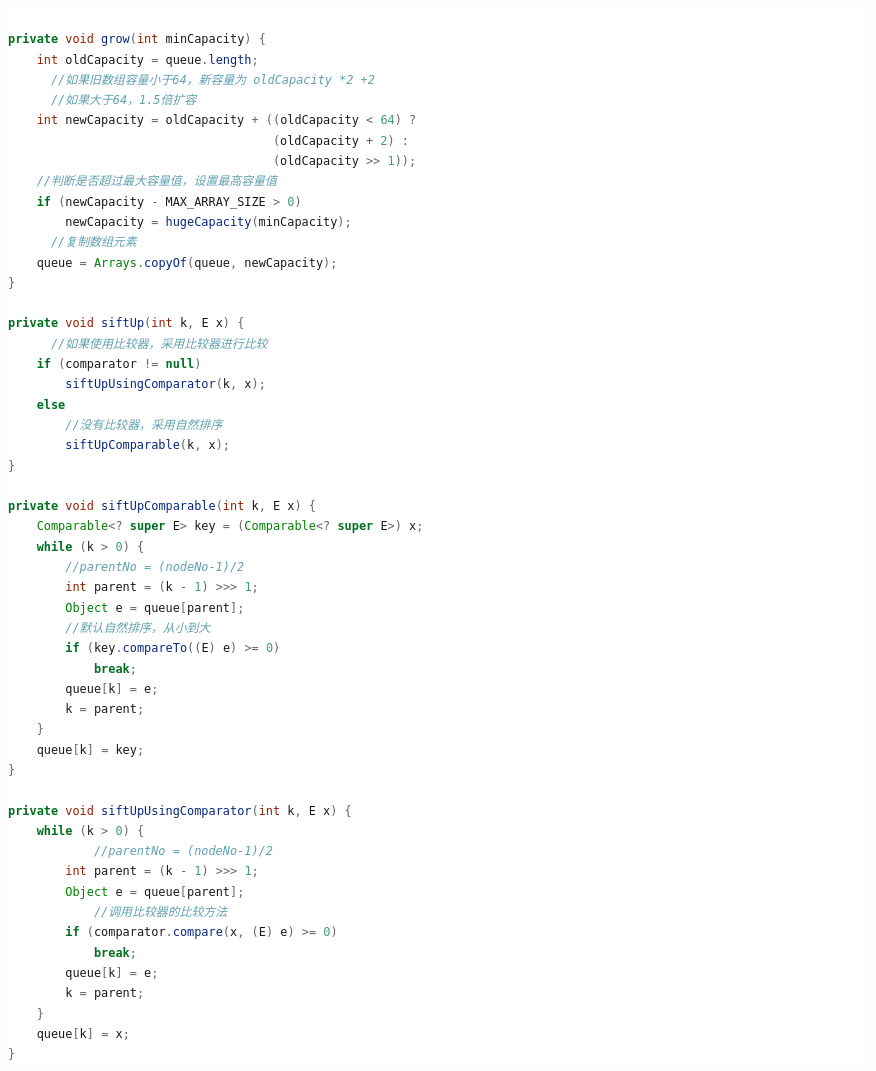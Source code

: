 ```java

private void grow(int minCapacity) {
    int oldCapacity = queue.length;
	  //如果旧数组容量小于64，新容量为 oldCapacity *2 +2
	  //如果大于64，1.5倍扩容
    int newCapacity = oldCapacity + ((oldCapacity < 64) ?
                                     (oldCapacity + 2) :
                                     (oldCapacity >> 1));
    //判断是否超过最大容量值，设置最高容量值
    if (newCapacity - MAX_ARRAY_SIZE > 0)
        newCapacity = hugeCapacity(minCapacity);
	  //复制数组元素
    queue = Arrays.copyOf(queue, newCapacity);
}

private void siftUp(int k, E x) {
	  //如果使用比较器，采用比较器进行比较
    if (comparator != null)
        siftUpUsingComparator(k, x);
    else
		//没有比较器，采用自然排序
        siftUpComparable(k, x);
}

private void siftUpComparable(int k, E x) {
    Comparable<? super E> key = (Comparable<? super E>) x;
    while (k > 0) {
		//parentNo = (nodeNo-1)/2
        int parent = (k - 1) >>> 1;
        Object e = queue[parent];
		//默认自然排序，从小到大
        if (key.compareTo((E) e) >= 0)
            break;
        queue[k] = e;
        k = parent;
    }
    queue[k] = key;
}

private void siftUpUsingComparator(int k, E x) {
    while (k > 0) {
		    //parentNo = (nodeNo-1)/2
        int parent = (k - 1) >>> 1;
        Object e = queue[parent];
		    //调用比较器的比较方法
        if (comparator.compare(x, (E) e) >= 0)
            break;
        queue[k] = e;
        k = parent;
    }
    queue[k] = x;
}
```
